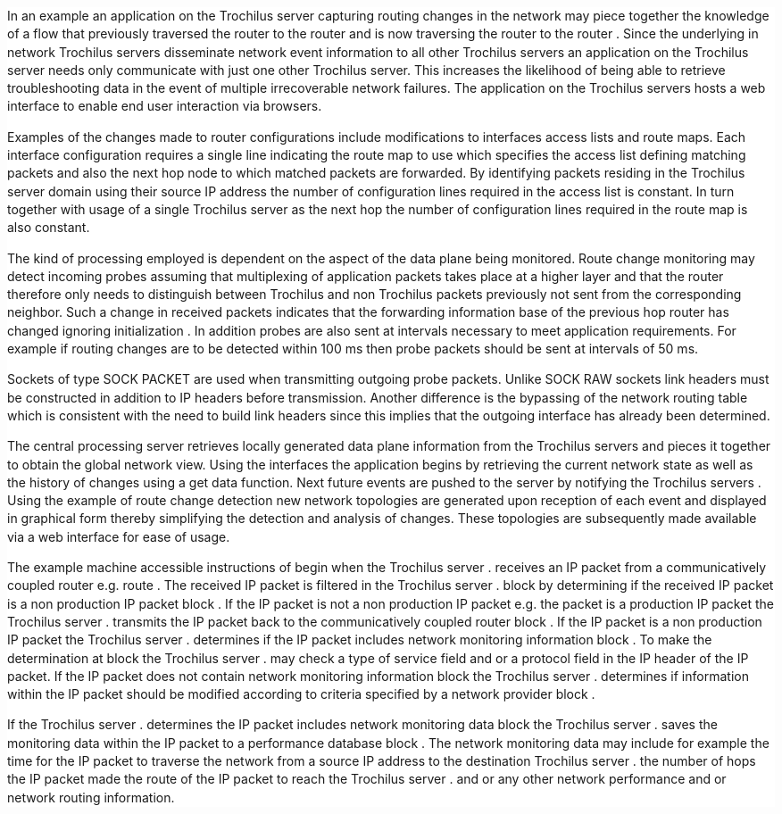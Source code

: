 In an example an application on the Trochilus server capturing routing changes in the network may piece together the knowledge of a flow that previously traversed the router to the router and is now traversing the router to the router . Since the underlying in network Trochilus servers disseminate network event information to all other Trochilus servers an application on the Trochilus server needs only communicate with just one other Trochilus server. This increases the likelihood of being able to retrieve troubleshooting data in the event of multiple irrecoverable network failures. The application on the Trochilus servers hosts a web interface to enable end user interaction via browsers.

Examples of the changes made to router configurations include modifications to interfaces access lists and route maps. Each interface configuration requires a single line indicating the route map to use which specifies the access list defining matching packets and also the next hop node to which matched packets are forwarded. By identifying packets residing in the Trochilus server domain using their source IP address the number of configuration lines required in the access list is constant. In turn together with usage of a single Trochilus server as the next hop the number of configuration lines required in the route map is also constant.

The kind of processing employed is dependent on the aspect of the data plane being monitored. Route change monitoring may detect incoming probes assuming that multiplexing of application packets takes place at a higher layer and that the router therefore only needs to distinguish between Trochilus and non Trochilus packets previously not sent from the corresponding neighbor. Such a change in received packets indicates that the forwarding information base of the previous hop router has changed ignoring initialization . In addition probes are also sent at intervals necessary to meet application requirements. For example if routing changes are to be detected within 100 ms then probe packets should be sent at intervals of 50 ms.

Sockets of type SOCK PACKET are used when transmitting outgoing probe packets. Unlike SOCK RAW sockets link headers must be constructed in addition to IP headers before transmission. Another difference is the bypassing of the network routing table which is consistent with the need to build link headers since this implies that the outgoing interface has already been determined.

The central processing server retrieves locally generated data plane information from the Trochilus servers and pieces it together to obtain the global network view. Using the interfaces the application begins by retrieving the current network state as well as the history of changes using a get data function. Next future events are pushed to the server by notifying the Trochilus servers . Using the example of route change detection new network topologies are generated upon reception of each event and displayed in graphical form thereby simplifying the detection and analysis of changes. These topologies are subsequently made available via a web interface for ease of usage.

The example machine accessible instructions of begin when the Trochilus server . receives an IP packet from a communicatively coupled router e.g. route . The received IP packet is filtered in the Trochilus server . block by determining if the received IP packet is a non production IP packet block . If the IP packet is not a non production IP packet e.g. the packet is a production IP packet the Trochilus server . transmits the IP packet back to the communicatively coupled router block . If the IP packet is a non production IP packet the Trochilus server . determines if the IP packet includes network monitoring information block . To make the determination at block the Trochilus server . may check a type of service field and or a protocol field in the IP header of the IP packet. If the IP packet does not contain network monitoring information block the Trochilus server . determines if information within the IP packet should be modified according to criteria specified by a network provider block .

If the Trochilus server . determines the IP packet includes network monitoring data block the Trochilus server . saves the monitoring data within the IP packet to a performance database block . The network monitoring data may include for example the time for the IP packet to traverse the network from a source IP address to the destination Trochilus server . the number of hops the IP packet made the route of the IP packet to reach the Trochilus server . and or any other network performance and or network routing information.
